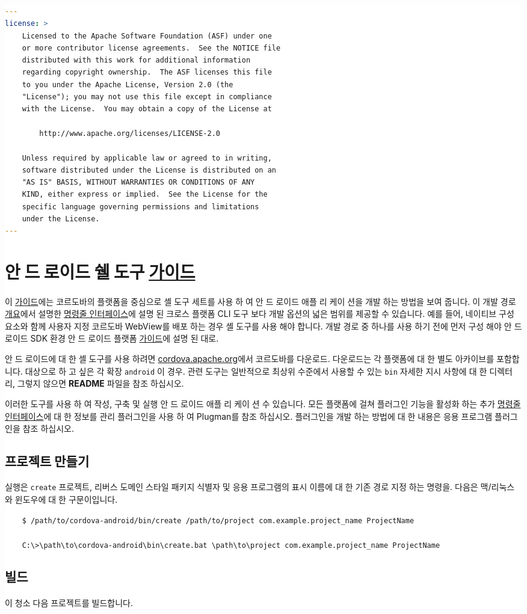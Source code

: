 ```yaml
---
license: >
    Licensed to the Apache Software Foundation (ASF) under one
    or more contributor license agreements.  See the NOTICE file
    distributed with this work for additional information
    regarding copyright ownership.  The ASF licenses this file
    to you under the Apache License, Version 2.0 (the
    "License"); you may not use this file except in compliance
    with the License.  You may obtain a copy of the License at

        http://www.apache.org/licenses/LICENSE-2.0

    Unless required by applicable law or agreed to in writing,
    software distributed under the License is distributed on an
    "AS IS" BASIS, WITHOUT WARRANTIES OR CONDITIONS OF ANY
    KIND, either express or implied.  See the License for the
    specific language governing permissions and limitations
    under the License.
---
```


# 안 드 로이드 쉘 도구 <a href="../../../index.html">가이드</a>

이 <a href="../../../index.html">가이드</a>에는 코르도바의 플랫폼을 중심으로 셸 도구 세트를 사용 하 여 안 드 로이드 애플 리 케이 션을 개발 하는 방법을 보여 줍니다. 이 개발 경로 <a href="../../overview/index.html">개요</a>에서 설명한 <a href="../../cli/index.html">명령줄 인터페이스</a>에 설명 된 크로스 플랫폼 CLI 도구 보다 개발 옵션의 넓은 범위를 제공할 수 있습니다. 예를 들어, 네이티브 구성 요소와 함께 사용자 지정 코르도바 WebView를 배포 하는 경우 셸 도구를 사용 해야 합니다. 개발 경로 중 하나를 사용 하기 전에 먼저 구성 해야 안 드 로이드 SDK 환경 안 드 로이드 플랫폼 <a href="../../../index.html">가이드</a>에 설명 된 대로.

안 드 로이드에 대 한 셸 도구를 사용 하려면 [cordova.apache.org][1]에서 코르도바를 다운로드. 다운로드는 각 플랫폼에 대 한 별도 아카이브를 포함합니다. 대상으로 하 고 싶은 각 확장 `android` 이 경우. 관련 도구는 일반적으로 최상위 수준에서 사용할 수 있는 `bin` 자세한 지시 사항에 대 한 디렉터리, 그렇지 않으면 **README** 파일을 참조 하십시오.

 [1]: http://cordova.apache.org

이러한 도구를 사용 하 여 작성, 구축 및 실행 안 드 로이드 애플 리 케이 션 수 있습니다. 모든 플랫폼에 걸쳐 플러그인 기능을 활성화 하는 추가 <a href="../../cli/index.html">명령줄 인터페이스</a>에 대 한 정보를 관리 플러그인을 사용 하 여 Plugman를 참조 하십시오. 플러그인을 개발 하는 방법에 대 한 내용은 응용 프로그램 플러그인을 참조 하십시오.

## 프로젝트 만들기

실행은 `create` 프로젝트, 리버스 도메인 스타일 패키지 식별자 및 응용 프로그램의 표시 이름에 대 한 기존 경로 지정 하는 명령을. 다음은 맥/리눅스와 윈도우에 대 한 구문이입니다.

        $ /path/to/cordova-android/bin/create /path/to/project com.example.project_name ProjectName
    
        C:\>\path\to\cordova-android\bin\create.bat \path\to\project com.example.project_name ProjectName
    

## 빌드

이 청소 다음 프로젝트를 빌드합니다.


 [2]: http://www.gradle.org/
 [3]: http://www.gradle.org/docs/current/userguide/tutorial_this_and_that.html